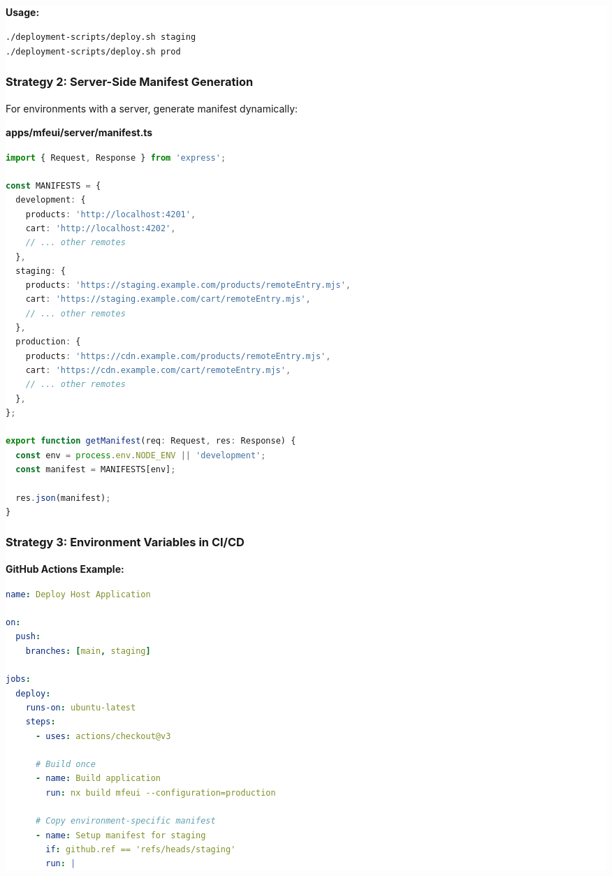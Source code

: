 **Usage:**

```bash
./deployment-scripts/deploy.sh staging
./deployment-scripts/deploy.sh prod
```

### Strategy 2: Server-Side Manifest Generation

For environments with a server, generate manifest dynamically:

**apps/mfeui/server/manifest.ts**

```typescript
import { Request, Response } from 'express';

const MANIFESTS = {
  development: {
    products: 'http://localhost:4201',
    cart: 'http://localhost:4202',
    // ... other remotes
  },
  staging: {
    products: 'https://staging.example.com/products/remoteEntry.mjs',
    cart: 'https://staging.example.com/cart/remoteEntry.mjs',
    // ... other remotes
  },
  production: {
    products: 'https://cdn.example.com/products/remoteEntry.mjs',
    cart: 'https://cdn.example.com/cart/remoteEntry.mjs',
    // ... other remotes
  },
};

export function getManifest(req: Request, res: Response) {
  const env = process.env.NODE_ENV || 'development';
  const manifest = MANIFESTS[env];

  res.json(manifest);
}
```

### Strategy 3: Environment Variables in CI/CD

**GitHub Actions Example:**

```yaml
name: Deploy Host Application

on:
  push:
    branches: [main, staging]

jobs:
  deploy:
    runs-on: ubuntu-latest
    steps:
      - uses: actions/checkout@v3

      # Build once
      - name: Build application
        run: nx build mfeui --configuration=production

      # Copy environment-specific manifest
      - name: Setup manifest for staging
        if: github.ref == 'refs/heads/staging'
        run: |
```